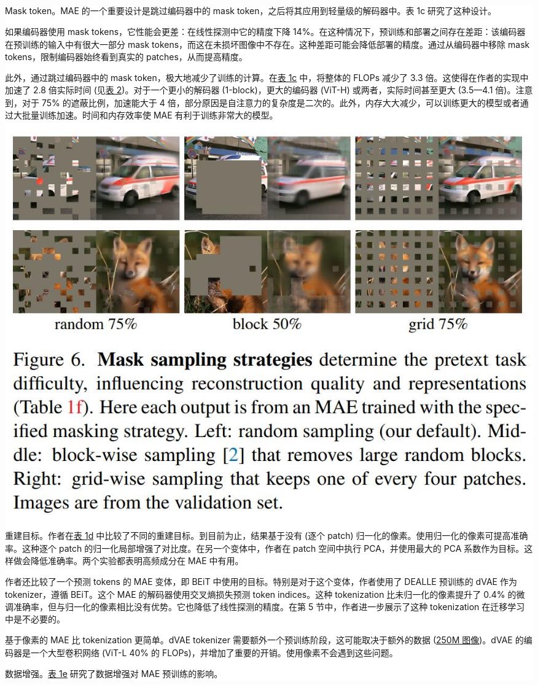 Mask token。MAE 的一个重要设计是跳过编码器中的 mask token，之后将其应用到轻量级的解码器中。表 1c 研究了这种设计。

如果编码器使用 mask tokens，它性能会更差：在线性探测中它的精度下降 14%。在这种情况下，预训练和部署之间存在差距：该编码器在预训练的输入中有很大一部分 mask tokens，而这在未损坏图像中不存在。这种差距可能会降低部署的精度。通过从编码器中移除 mask tokens，限制编码器始终看到真实的 patches，从而提高精度。

此外，通过跳过编码器中的 mask token，极大地减少了训练的计算。在[表 1c](#table1) 中，将整体的 FLOPs 减少了 3.3 倍。这使得在作者的实现中加速了 2.8 倍实际时间 (见[表 2](#table2))。对于一个更小的解码器 (1-block)，更大的编码器 (ViT-H) 或两者，实际时间甚至更大 (3.5—4.1 倍)。注意到，对于 75% 的遮蔽比例，加速能大于 4 倍，部分原因是自注意力的复杂度是二次的。此外，内存大大减少，可以训练更大的模型或者通过大批量训练加速。时间和内存效率使 MAE 有利于训练非常大的模型。

<span id="figure6"><img src= "pics/MAE-6.jpg" style="zoom:100%;"></span>

重建目标。作者在[表 1d](#table1) 中比较了不同的重建目标。到目前为止，结果基于没有 (逐个 patch) 归一化的像素。使用归一化的像素可提高准确率。这种逐个 patch 的归一化局部增强了对比度。在另一个变体中，作者在 patch 空间中执行 PCA，并使用最大的 PCA 系数作为目标。这样做会降低准确率。两个实验都表明高频成分在 MAE 中有用。

作者还比较了一个预测 tokens 的 MAE 变体，即 BEiT 中使用的目标。特别是对于这个变体，作者使用了  DEALLE 预训练的 dVAE 作为 tokenizer，遵循 BEiT。这个 MAE 的解码器使用交叉熵损失预测 token indices。这种 tokenization 比未归一化的像素提升了 0.4% 的微调准确率，但与归一化的像素相比没有优势。它也降低了线性探测的精度。在第 5 节中，作者进一步展示了这种 tokenization 在迁移学习中是不必要的。

基于像素的 MAE 比 tokenization 更简单。dVAE tokenizer 需要额外一个预训练阶段，这可能取决于额外的数据 ([250M 图像](https://arxiv.org/pdf/2102.12092.pdf))。dVAE 的编码器是一个大型卷积网络 (ViT-L 40% 的 FLOPs)，并增加了重要的开销。使用像素不会遇到这些问题。

数据增强。[表 1e](#table1) 研究了数据增强对 MAE 预训练的影响。
